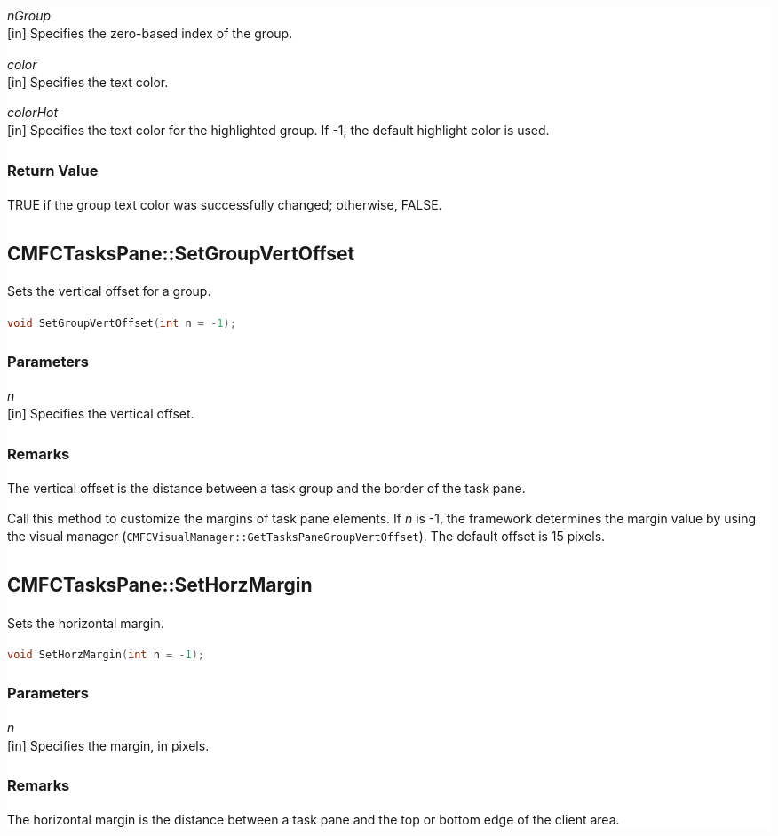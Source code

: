 *nGroup*<br/>
[in] Specifies the zero-based index of the group.

*color*<br/>
[in] Specifies the text color.

*colorHot*<br/>
[in] Specifies the text color for the highlighted group. If -1, the default highlight color is used.

### Return Value

TRUE if the group text color was successfully changed; otherwise, FALSE.

## <a name="setgroupvertoffset"></a> CMFCTasksPane::SetGroupVertOffset

Sets the vertical offset for a group.

```cpp
void SetGroupVertOffset(int n = -1);
```

### Parameters

*n*<br/>
[in] Specifies the vertical offset.

### Remarks

The vertical offset is the distance between a task group and the border of the task pane.

Call this method to customize the margins of task pane elements. If *n* is -1, the framework determines the margin value by using the visual manager (`CMFCVisualManager::GetTasksPaneGroupVertOffset`). The default offset is 15 pixels.

## <a name="sethorzmargin"></a> CMFCTasksPane::SetHorzMargin

Sets the horizontal margin.

```cpp
void SetHorzMargin(int n = -1);
```

### Parameters

*n*<br/>
[in] Specifies the margin, in pixels.

### Remarks

The horizontal margin is the distance between a task pane and the top or bottom edge of the client area.
